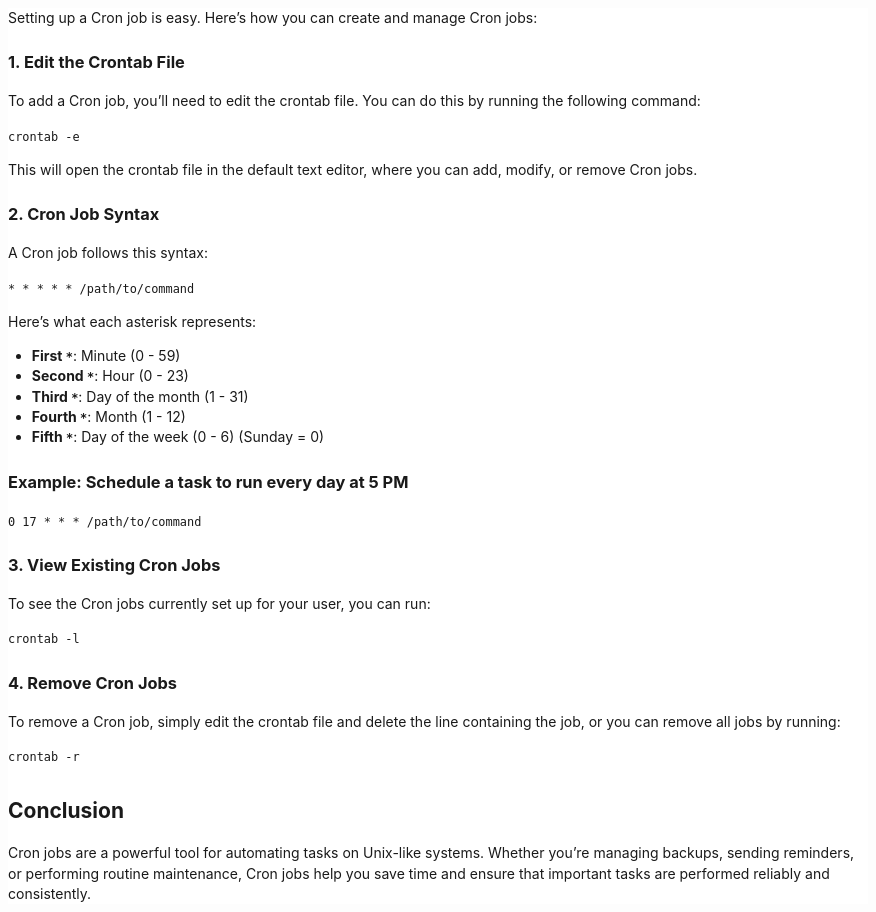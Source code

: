Setting up a Cron job is easy. Here’s how you can create and manage Cron jobs:

### 1. **Edit the Crontab File**

To add a Cron job, you’ll need to edit the crontab file. You can do this by running the following command:

```
crontab -e
```

This will open the crontab file in the default text editor, where you can add, modify, or remove Cron jobs.

### 2. **Cron Job Syntax**

A Cron job follows this syntax:

```
* * * * * /path/to/command
```

Here’s what each asterisk represents:
- **First `*`**: Minute (0 - 59)
- **Second `*`**: Hour (0 - 23)
- **Third `*`**: Day of the month (1 - 31)
- **Fourth `*`**: Month (1 - 12)
- **Fifth `*`**: Day of the week (0 - 6) (Sunday = 0)

### Example: Schedule a task to run every day at 5 PM

```
0 17 * * * /path/to/command
```

### 3. **View Existing Cron Jobs**

To see the Cron jobs currently set up for your user, you can run:

```
crontab -l
```

### 4. **Remove Cron Jobs**

To remove a Cron job, simply edit the crontab file and delete the line containing the job, or you can remove all jobs by running:

```
crontab -r
```

## Conclusion

Cron jobs are a powerful tool for automating tasks on Unix-like systems. Whether you’re managing backups, sending reminders, or performing routine maintenance, Cron jobs help you save time and ensure that important tasks are performed reliably and consistently.
